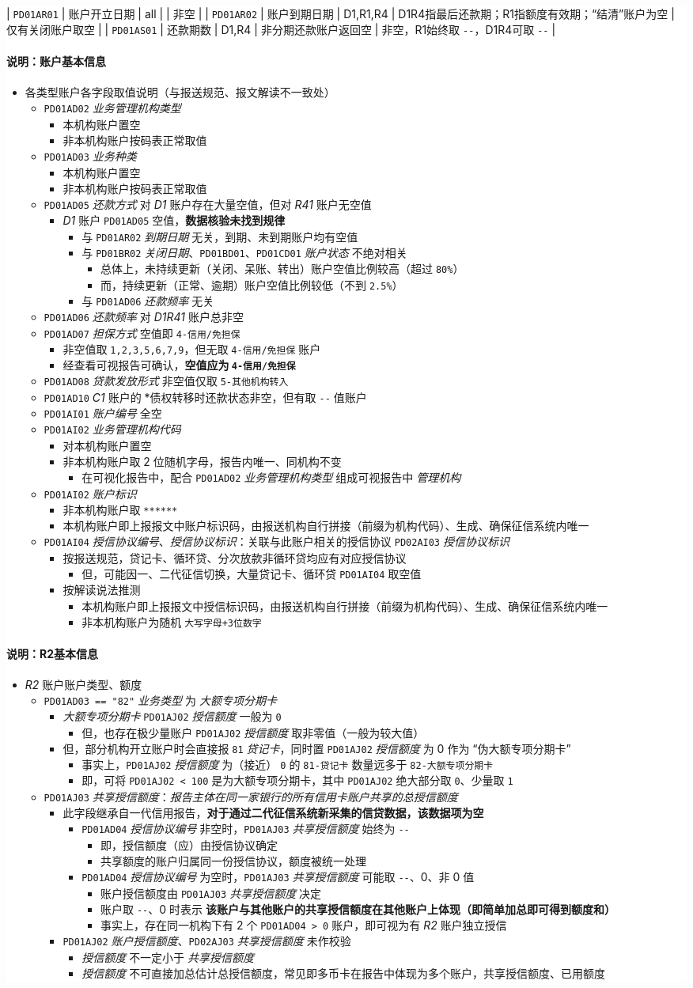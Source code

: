 | `PD01AR01` | 账户开立日期       | all        |                                                   | 非空                                          |
| `PD01AR02` | 账户到期日期       | D1,R1,R4   | D1R4指最后还款期；R1指额度有效期；“结清”账户为空  | 仅有关闭账户取空                              |
| `PD01AS01` | 还款期数           | D1,R4      | 非分期还款账户返回空                              | 非空，R1始终取 `--`，D1R4可取 `--`            |

####    说明：账户基本信息

-   各类型账户各字段取值说明（与报送规范、报文解读不一致处）
    -   `PD01AD02` *业务管理机构类型* 
        -   本机构账户置空
        -   非本机构账户按码表正常取值
    -   `PD01AD03` *业务种类*
        -   本机构账户置空
        -   非本机构账户按码表正常取值
    -   `PD01AD05` *还款方式* 对 *D1* 账户存在大量空值，但对 *R41* 账户无空值
        -   *D1* 账户 `PD01AD05` 空值，**数据核验未找到规律**
            -   与 `PD01AR02` *到期日期* 无关，到期、未到期账户均有空值
            -   与 `PD01BR02` *关闭日期*、`PD01BD01`、`PD01CD01` *账户状态* 不绝对相关
                -   总体上，未持续更新（关闭、呆账、转出）账户空值比例较高（超过 `80%`）
                -   而，持续更新（正常、逾期）账户空值比例较低（不到 `2.5%`）
            -   与 `PD01AD06` *还款频率* 无关
    -   `PD01AD06` *还款频率* 对 *D1R41* 账户总非空
    -   `PD01AD07` *担保方式* 空值即 `4-信用/免担保`
        -   非空值取 `1,2,3,5,6,7,9`，但无取 `4-信用/免担保` 账户
        -   经查看可视报告可确认，**空值应为 `4-信用/免担保`**
    -   `PD01AD08` *贷款发放形式* 非空值仅取 `5-其他机构转入`
    -   `PD01AD10` *C1* 账户的 *债权转移时还款状态非空，但有取 `--` 值账户
    -   `PD01AI01` *账户编号* 全空
    -   `PD01AI02` *业务管理机构代码*
        -   对本机构账户置空
        -   非本机构账户取 2 位随机字母，报告内唯一、同机构不变
            -   在可视化报告中，配合 `PD01AD02` *业务管理机构类型* 组成可视报告中 *管理机构*
    -   `PD01AI02` *账户标识*
        -   非本机构账户取 `******`
        -   本机构账户即上报报文中账户标识码，由报送机构自行拼接（前缀为机构代码）、生成、确保征信系统内唯一
    -   `PD01AI04` *授信协议编号*、*授信协议标识*：关联与此账户相关的授信协议 `PD02AI03` *授信协议标识*
        -   按报送规范，贷记卡、循环贷、分次放款非循环贷均应有对应授信协议
            -   但，可能因一、二代征信切换，大量贷记卡、循环贷 `PD01AI04` 取空值
        -   按解读说法推测
            -   本机构账户即上报报文中授信标识码，由报送机构自行拼接（前缀为机构代码）、生成、确保征信系统内唯一
            -   非本机构账户为随机 `大写字母+3位数字`

####    说明：R2基本信息

-   *R2* 账户账户类型、额度
    -   `PD01AD03 == "82"` *业务类型* 为 *大额专项分期卡*
        -   *大额专项分期卡* `PD01AJ02` *授信额度* 一般为 `0`
            -   但，也存在极少量账户 `PD01AJ02` *授信额度* 取非零值（一般为较大值）
        -   但，部分机构开立账户时会直接报 `81` *贷记卡*，同时置 `PD01AJ02` *授信额度* 为 0 作为 “伪大额专项分期卡”
            -   事实上，`PD01AJ02` *授信额度* 为（接近） `0` 的 `81-贷记卡` 数量远多于 `82-大额专项分期卡`
            -   即，可将 `PD01AJ02 < 100` 是为大额专项分期卡，其中 `PD01AJ02` 绝大部分取 `0`、少量取 `1`
    -   `PD01AJ03` *共享授信额度*：*报告主体在同一家银行的所有信用卡账户共享的总授信额度*
        -   此字段继承自一代信用报告，**对于通过二代征信系统新采集的信贷数据，该数据项为空**
            -   `PD01AD04` *授信协议编号* 非空时，`PD01AJ03` *共享授信额度* 始终为 `--`
                -   即，授信额度（应）由授信协议确定
                -   共享额度的账户归属同一份授信协议，额度被统一处理
            -   `PD01AD04` *授信协议编号* 为空时，`PD01AJ03` *共享授信额度* 可能取 `--`、0、非 0 值
                -   账户授信额度由 `PD01AJ03` *共享授信额度* 决定
                -   账户取 `--`、0 时表示 **该账户与其他账户的共享授信额度在其他账户上体现（即简单加总即可得到额度和）**
                -   事实上，存在同一机构下有 2 个 `PD01AD04 > 0` 账户，即可视为有 *R2* 账户独立授信
        -   `PD01AJ02` *账户授信额度*、`PD02AJ03` *共享授信额度* 未作校验
            -   *授信额度* 不一定小于 *共享授信额度*
            -   *授信额度* 不可直接加总估计总授信额度，常见即多币卡在报告中体现为多个账户，共享授信额度、已用额度